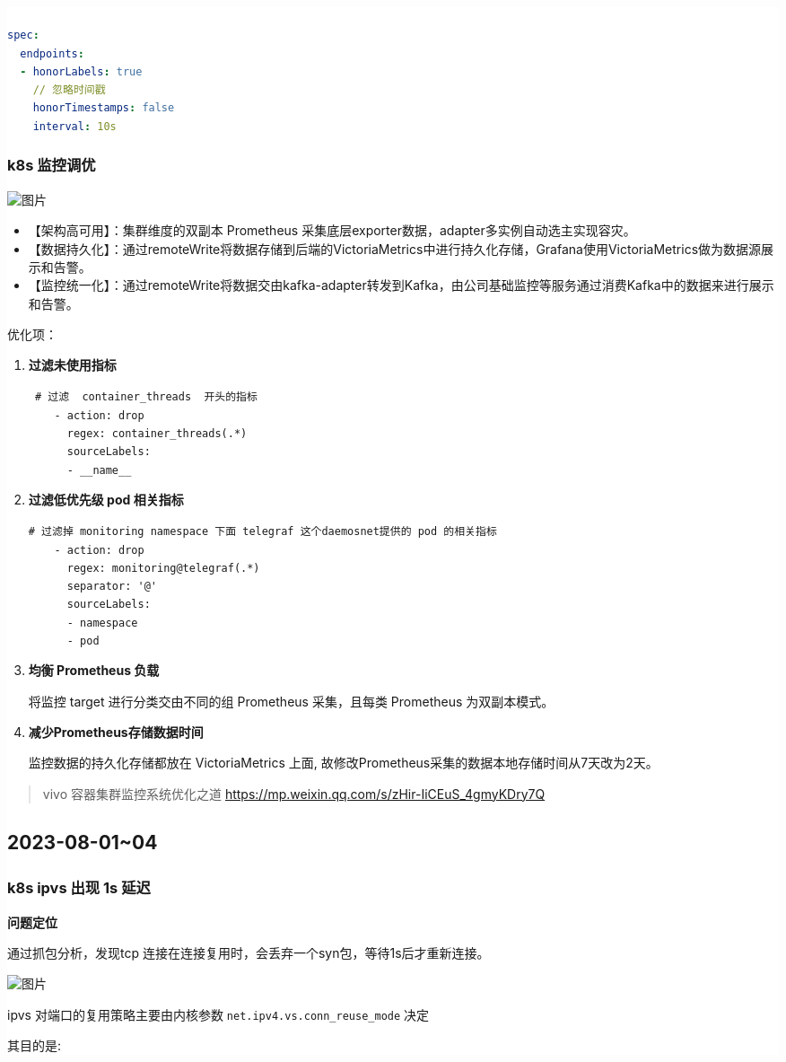    ``` yaml
   
   spec:
     endpoints:
     - honorLabels: true
       // 忽略时间戳
       honorTimestamps: false
       interval: 10s
   ```

   

### k8s 监控调优

![图片](D:\04.dev\github\lework.github.io\assets\images\2023\vivo-monitor-arch.png)



- 【架构高可用】：集群维度的双副本 Prometheus 采集底层exporter数据，adapter多实例自动选主实现容灾。
- 【数据持久化】：通过remoteWrite将数据存储到后端的VictoriaMetrics中进行持久化存储，Grafana使用VictoriaMetrics做为数据源展示和告警。
- 【监控统一化】：通过remoteWrite将数据交由kafka-adapter转发到Kafka，由公司基础监控等服务通过消费Kafka中的数据来进行展示和告警。

优化项：

1. **过滤未使用指标**

   ```
    # 过滤  container_threads  开头的指标
       - action: drop
         regex: container_threads(.*)
         sourceLabels:
         - __name__
   ```

2. **过滤低优先级 pod 相关指标**

   ``` 
   # 过滤掉 monitoring namespace 下面 telegraf 这个daemosnet提供的 pod 的相关指标
       - action: drop
         regex: monitoring@telegraf(.*)
         separator: '@'
         sourceLabels:
         - namespace
         - pod
   ```

3. **均衡 Prometheus 负载**

   将监控 target 进行分类交由不同的组 Prometheus 采集，且每类 Prometheus 为双副本模式。

4. **减少Prometheus存储数据时间**

   监控数据的持久化存储都放在 VictoriaMetrics 上面, 故修改Prometheus采集的数据本地存储时间从7天改为2天。

> vivo 容器集群监控系统优化之道 https://mp.weixin.qq.com/s/zHir-IiCEuS_4gmyKDry7Q



##  2023-08-01~04

### k8s ipvs 出现 1s 延迟

**问题定位**

通过抓包分析，发现tcp 连接在连接复用时，会丢弃一个syn包，等待1s后才重新连接。

![图片](D:\04.dev\github\lework.github.io\assets\images\2023\ipvs-1s.png)

ipvs 对端口的复用策略主要由内核参数 `net.ipv4.vs.conn_reuse_mode` 决定

其目的是:
